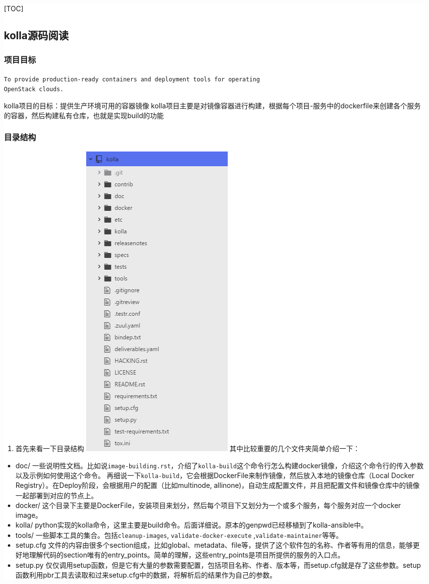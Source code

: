 [TOC]
## kolla源码阅读
### 项目目标
    To provide production-ready containers and deployment tools for operating
    OpenStack clouds.

kolla项目的目标：提供生产环境可用的容器镜像
kolla项目主要是对镜像容器进行构建，根据每个项目-服务中的dockerfile来创建各个服务的容器，然后构建私有仓库，也就是实现build的功能
### 目录结构
1. 首先来看一下目录结构
![](assets/markdown-img-paste-20180423104524646.png)
其中比较重要的几个文件夹简单介绍一下：
- doc/
一些说明性文档。比如说`image-building.rst`，介绍了`kolla-build`这个命令行怎么构建docker镜像，介绍这个命令行的传入参数以及示例如何使用这个命令。
再细说一下`kolla-build`，它会根据DockerFile来制作镜像，然后放入本地的镜像仓库（Local Docker Registry）。在Deploy阶段，会根据用户的配置（比如multinode, allinone)，自动生成配置文件，并且把配置文件和镜像仓库中的镜像一起部署到对应的节点上。
- docker/
这个目录下主要是DockerFile，安装项目来划分，然后每个项目下又划分为一个或多个服务，每个服务对应一个docker image。
- kolla/
python实现的kolla命令，这里主要是build命令。后面详细说。原本的genpwd已经移植到了kolla-ansible中。
- tools/
一些脚本工具的集合。包括`cleanup-images`, `validate-docker-execute` ,`validate-maintainer`等等。
- setup.cfg
文件的内容由很多个section组成，比如global、metadata、file等，提供了这个软件包的名称、作者等有用的信息，能够更好地理解代码的section唯有的entry_points。简单的理解，这些entry_points是项目所提供的服务的入口点。
- setup.py
仅仅调用setup函数，但是它有大量的参数需要配置，包括项目名称、作者、版本等，而setup.cfg就是存了这些参数。setup函数利用pbr工具去读取和过来setup.cfg中的数据，将解析后的结果作为自己的参数。

